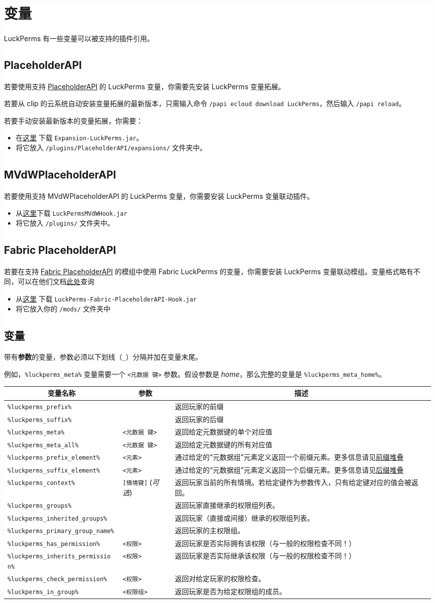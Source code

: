 # 变量

LuckPerms 有一些变量可以被支持的插件引用。

## PlaceholderAPI

若要使用支持 [PlaceholderAPI](https://www.spigotmc.org/resources/placeholderapi.6245/) 的 LuckPerms 变量，你需要先安装 LuckPerms 变量拓展。

若要从 clip 的云系统自动安装变量拓展的最新版本，只需输入命令 `/papi ecloud download LuckPerms`，然后输入 `/papi reload`。

若要手动安装最新版本的变量拓展，你需要：

* 在[这里](https://ci.lucko.me/job/LuckPermsPlaceholders/) 下载 `Expansion-LuckPerms.jar`。
* 将它放入 `/plugins/PlaceholderAPI/expansions/` 文件夹中。

## MVdWPlaceholderAPI

若要使用支持 MVdWPlaceholderAPI 的 LuckPerms 变量，你需要安装 LuckPerms 变量联动插件。

* 从[这里](https://ci.lucko.me/job/LuckPermsPlaceholders/)下载 `LuckPermsMVdWHook.jar`
* 将它放入 `/plugins/` 文件夹中。

## Fabric PlaceholderAPI

若要在支持 [Fabric PlaceholderAPI](https://placeholders.pb4.eu/) 的模组中使用 Fabric LuckPerms 的变量，你需要安装 LuckPerms 变量联动模组。变量格式略有不同，可以在他们文档[此处](https://placeholders.pb4.eu/user/mod-placeholders/#luckperms)查询

* 从[这里](https://ci.lucko.me/job/LuckPermsPlaceholders/) 下载 `LuckPerms-Fabric-PlaceholderAPI-Hook.jar`
* 将它放入你的 `/mods/` 文件夹中

## 变量

带有**参数**的变量，参数必须以下划线（`_`）分隔并加在变量末尾。

例如，`%luckperms_meta%` 变量需要一个 `<元数据 键>` 参数。假设参数是 *home*，那么完整的变量是 `%luckperms_meta_home%`。

| 变量名称                                    | 参数                     | 描述                                                  |
| ----------------------------------------------- | ---------------------------- | ------------------------------------------------------------ |
| `%luckperms_prefix%`                            |                              | 返回玩家的前缀                                  |
| `%luckperms_suffix%`                            |                              | 返回玩家的后缀                                   |
| `%luckperms_meta%`                              | `<元数据 键>`                 | 返回给定元数据键的单个对应值                |
| `%luckperms_meta_all%`                          | `<元数据 键>`                 | 返回给定元数据键的所有对应值           |
| `%luckperms_prefix_element%`                    | `<元素>`                  | 通过给定的“元数据组”元素定义返回一个前缀元素。更多信息请见[前缀堆叠](how-to.stack-prefixes.md) |
| `%luckperms_suffix_element%`                    | `<元素>`                  | 通过给定的“元数据组”元素定义返回一个后缀元素。更多信息请见[后缀堆叠](how-to.stack-prefixes.md) |
| `%luckperms_context%`                           | `[情境键]` (*可选*) | 返回玩家当前的所有情境。若给定键作为参数传入，只有给定键对应的值会被返回。 |
| `%luckperms_groups%`                            |                              | 返回玩家直接继承的权限组列表。 |
| `%luckperms_inherited_groups%`                  |                              | 返回玩家（直接或间接）继承的权限组列表。|
| `%luckperms_primary_group_name%`                |                              | 返回玩家的主权限组。              |
| `%luckperms_has_permission%`                    | `<权限>`               | 返回玩家是否实际拥有该权限（与一般的权限检查不同！）|
| `%luckperms_inherits_permission%`               | `<权限>`               | 返回玩家是否实际继承该权限（与一般的权限检查不同！） |
| `%luckperms_check_permission%`                  | `<权限>`               | 返回对给定玩家的权限检查。 |
| `%luckperms_in_group%`                          | `<权限组>`                    | 返回玩家是否为给定权限组的成员。 |